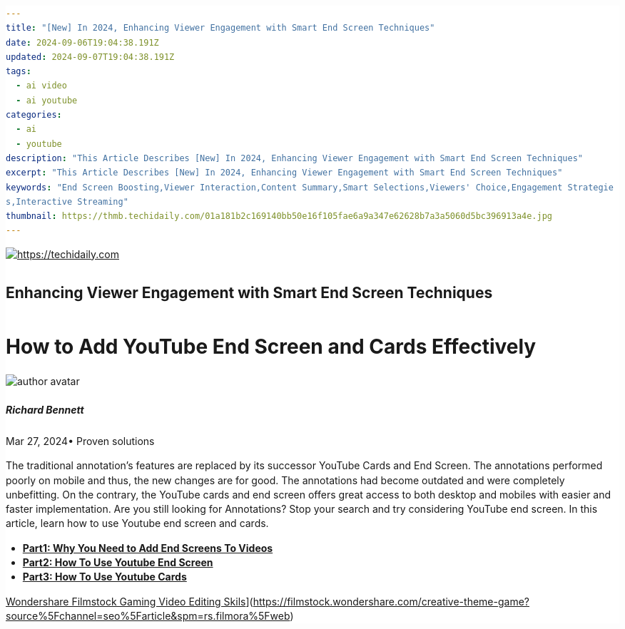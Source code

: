 ```yaml
---
title: "[New] In 2024, Enhancing Viewer Engagement with Smart End Screen Techniques"
date: 2024-09-06T19:04:38.191Z
updated: 2024-09-07T19:04:38.191Z
tags:
  - ai video
  - ai youtube
categories:
  - ai
  - youtube
description: "This Article Describes [New] In 2024, Enhancing Viewer Engagement with Smart End Screen Techniques"
excerpt: "This Article Describes [New] In 2024, Enhancing Viewer Engagement with Smart End Screen Techniques"
keywords: "End Screen Boosting,Viewer Interaction,Content Summary,Smart Selections,Viewers' Choice,Engagement Strategies,Interactive Streaming"
thumbnail: https://thmb.techidaily.com/01a181b2c169140bb50e16f105fae6a9a347e62628b7a3a5060d5bc396913a4e.jpg
---
```



<a href="https://aligracehair.sjv.io/c/5597632/2115919/19272" target="_top" id="2115919">
  <img src="//a.impactradius-go.com/display-ad/19272-2115919" border="0" alt="https://techidaily.com" width="392" height="72"/>
</a>
<img height="0" width="0" src="https://aligracehair.sjv.io/i/5597632/2115919/19272" style="position:absolute;visibility:hidden;" border="0" />

## Enhancing Viewer Engagement with Smart End Screen Techniques

# How to Add YouTube End Screen and Cards Effectively

![author avatar](https://images.wondershare.com/filmora/article-images/richard-bennett.jpg)

##### Richard Bennett

 Mar 27, 2024• Proven solutions

The traditional annotation’s features are replaced by its successor YouTube Cards and End Screen. The annotations performed poorly on mobile and thus, the new changes are for good. The annotations had become outdated and were completely unbefitting. On the contrary, the YouTube cards and end screen offers great access to both desktop and mobiles with easier and faster implementation. Are you still looking for Annotations? Stop your search and try considering YouTube end screen. In this article, learn how to use Youtube end screen and cards.

* [**Part1: Why You Need to Add End Screens To Videos**](#part1)
* [**Part2: How To Use Youtube End Screen**](#part2)
* [**Part3: How To Use Youtube Cards**](#part3)

[Wondershare Filmstock Gaming Video Editing Skils](https://images.wondershare.com/filmora/article-images/learn-gaming-video-editing-skills-banner.png)](https://filmstock.wondershare.com/creative-theme-game?source%5Fchannel=seo%5Farticle&spm=rs.filmora%5Fweb)
